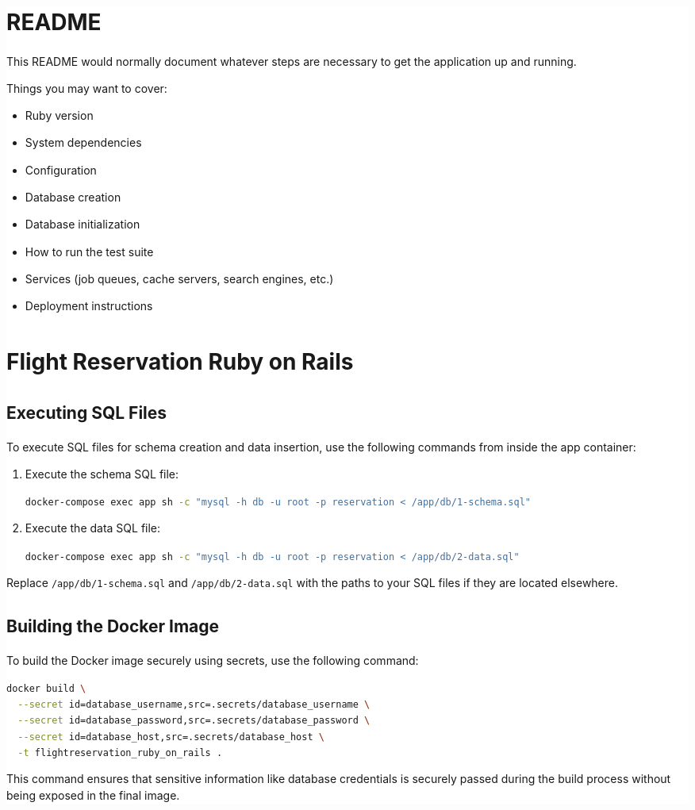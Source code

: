 # README

This README would normally document whatever steps are necessary to get the
application up and running.

Things you may want to cover:

* Ruby version

* System dependencies

* Configuration

* Database creation

* Database initialization

* How to run the test suite

* Services (job queues, cache servers, search engines, etc.)

* Deployment instructions

# Flight Reservation Ruby on Rails

## Executing SQL Files

To execute SQL files for schema creation and data insertion, use the following commands from inside the app container:

1. Execute the schema SQL file:
   ```bash
   docker-compose exec app sh -c "mysql -h db -u root -p reservation < /app/db/1-schema.sql"
   ```

2. Execute the data SQL file:
   ```bash
   docker-compose exec app sh -c "mysql -h db -u root -p reservation < /app/db/2-data.sql"
   ```

Replace `/app/db/1-schema.sql` and `/app/db/2-data.sql` with the paths to your SQL files if they are located elsewhere.

## Building the Docker Image

To build the Docker image securely using secrets, use the following command:

```bash
docker build \
  --secret id=database_username,src=.secrets/database_username \
  --secret id=database_password,src=.secrets/database_password \
  --secret id=database_host,src=.secrets/database_host \
  -t flightreservation_ruby_on_rails .
```

This command ensures that sensitive information like database credentials is securely passed during the build process without being exposed in the final image.
